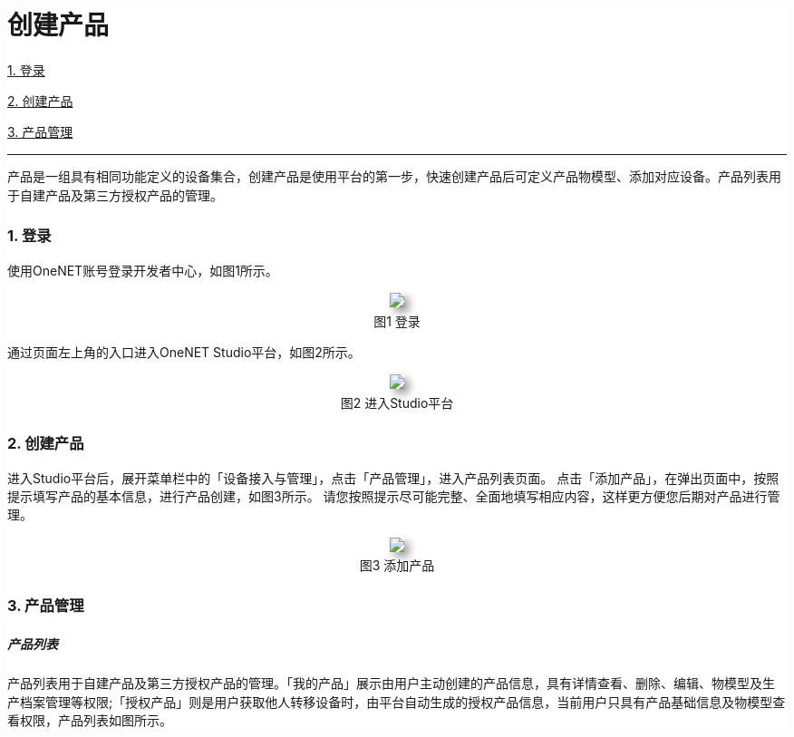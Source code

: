 # 创建产品

<a href="#1">1. 登录</a>

<a href="#2">2. 创建产品</a>

<a href="#3">3. 产品管理</a>

---

产品是一组具有相同功能定义的设备集合，创建产品是使用平台的第一步，快速创建产品后可定义产品物模型、添加对应设备。产品列表用于自建产品及第三方授权产品的管理。

<h3 id="1"> 1. 登录</h3>

使用OneNET账号登录开发者中心，如图1所示。

<center>
    <img width="95%" style="box-shadow: 5px 5px 10px rgba(0,0,0,0.4);" 
    src="/images/iot_platform/application/登录页.jpeg">
    <br>
    图1 登录
    <br>
</center>

通过页面左上角的入口进入OneNET Studio平台，如图2所示。

<center>
    <img width="95%" style="box-shadow: 5px 5px 10px rgba(0,0,0,0.4);" 
    src="/images/iot_platform/application/进入OneNET Studio平台.png">
    <br>
    图2 进入Studio平台
    <br>
</center>

<h3 id="2"> 2. 创建产品</h3>

进入Studio平台后，展开菜单栏中的「设备接入与管理」，点击「产品管理」，进入产品列表页面。
点击「添加产品」，在弹出页面中，按照提示填写产品的基本信息，进行产品创建，如图3所示。
请您按照提示尽可能完整、全面地填写相应内容，这样更方便您后期对产品进行管理。

<center>
    <img width="95%" style="box-shadow: 5px 5px 10px rgba(0,0,0,0.4);" 
    src="/images/iot_platform/application/添加产品.png">
    <br>
    图3 添加产品
    <br>
</center>

<h3 id="3"> 3. 产品管理</h3>

 ##### 产品列表
 
产品列表用于自建产品及第三方授权产品的管理。「我的产品」展示由用户主动创建的产品信息，具有详情查看、删除、编辑、物模型及生产档案管理等权限;「授权产品」则是用户获取他人转移设备时，由平台自动生成的授权产品信息，当前用户只具有产品基础信息及物模型查看权限，产品列表如图所示。
